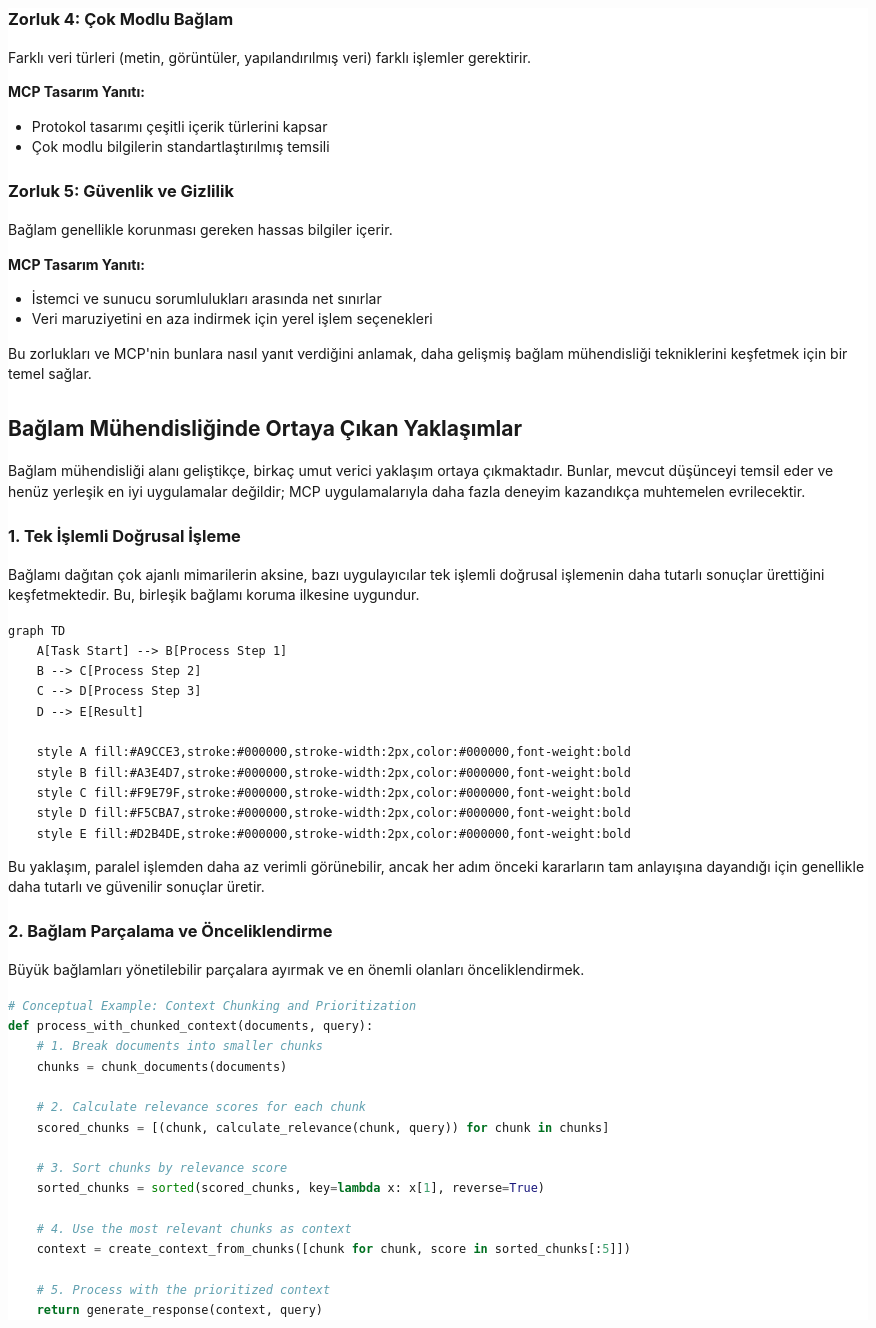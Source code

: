 ### Zorluk 4: Çok Modlu Bağlam
Farklı veri türleri (metin, görüntüler, yapılandırılmış veri) farklı işlemler gerektirir.

**MCP Tasarım Yanıtı:**
- Protokol tasarımı çeşitli içerik türlerini kapsar
- Çok modlu bilgilerin standartlaştırılmış temsili

### Zorluk 5: Güvenlik ve Gizlilik
Bağlam genellikle korunması gereken hassas bilgiler içerir.

**MCP Tasarım Yanıtı:**
- İstemci ve sunucu sorumlulukları arasında net sınırlar
- Veri maruziyetini en aza indirmek için yerel işlem seçenekleri

Bu zorlukları ve MCP'nin bunlara nasıl yanıt verdiğini anlamak, daha gelişmiş bağlam mühendisliği tekniklerini keşfetmek için bir temel sağlar.

## Bağlam Mühendisliğinde Ortaya Çıkan Yaklaşımlar

Bağlam mühendisliği alanı geliştikçe, birkaç umut verici yaklaşım ortaya çıkmaktadır. Bunlar, mevcut düşünceyi temsil eder ve henüz yerleşik en iyi uygulamalar değildir; MCP uygulamalarıyla daha fazla deneyim kazandıkça muhtemelen evrilecektir.

### 1. Tek İşlemli Doğrusal İşleme

Bağlamı dağıtan çok ajanlı mimarilerin aksine, bazı uygulayıcılar tek işlemli doğrusal işlemenin daha tutarlı sonuçlar ürettiğini keşfetmektedir. Bu, birleşik bağlamı koruma ilkesine uygundur.

```mermaid
graph TD
    A[Task Start] --> B[Process Step 1]
    B --> C[Process Step 2]
    C --> D[Process Step 3]
    D --> E[Result]
    
    style A fill:#A9CCE3,stroke:#000000,stroke-width:2px,color:#000000,font-weight:bold
    style B fill:#A3E4D7,stroke:#000000,stroke-width:2px,color:#000000,font-weight:bold
    style C fill:#F9E79F,stroke:#000000,stroke-width:2px,color:#000000,font-weight:bold
    style D fill:#F5CBA7,stroke:#000000,stroke-width:2px,color:#000000,font-weight:bold
    style E fill:#D2B4DE,stroke:#000000,stroke-width:2px,color:#000000,font-weight:bold
```

Bu yaklaşım, paralel işlemden daha az verimli görünebilir, ancak her adım önceki kararların tam anlayışına dayandığı için genellikle daha tutarlı ve güvenilir sonuçlar üretir.

### 2. Bağlam Parçalama ve Önceliklendirme

Büyük bağlamları yönetilebilir parçalara ayırmak ve en önemli olanları önceliklendirmek.

```python
# Conceptual Example: Context Chunking and Prioritization
def process_with_chunked_context(documents, query):
    # 1. Break documents into smaller chunks
    chunks = chunk_documents(documents)
    
    # 2. Calculate relevance scores for each chunk
    scored_chunks = [(chunk, calculate_relevance(chunk, query)) for chunk in chunks]
    
    # 3. Sort chunks by relevance score
    sorted_chunks = sorted(scored_chunks, key=lambda x: x[1], reverse=True)
    
    # 4. Use the most relevant chunks as context
    context = create_context_from_chunks([chunk for chunk, score in sorted_chunks[:5]])
    
    # 5. Process with the prioritized context
    return generate_response(context, query)
```
